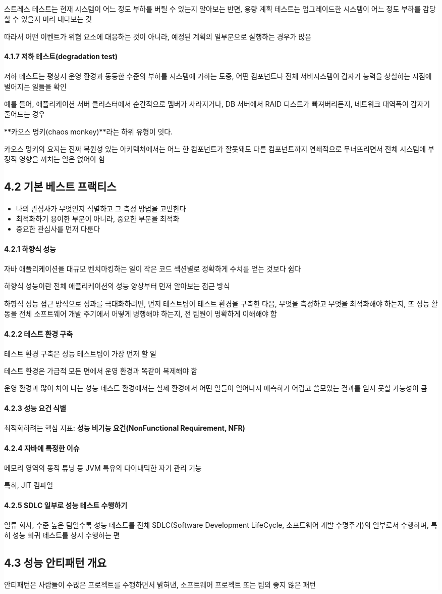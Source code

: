 스트레스 테스트는 현재 시스템이 어느 정도 부하를 버틸 수 있는지 알아보는 반면, 용량 계획 테스트는 업그레이드한 시스템이 어느 정도 부하를 감당할 수 있을지 미리 내다보는 것

따라서 어떤 이벤트가 위협 요소에 대응하는 것이 아니라, 예정된 계획의 일부분으로 실행하는 경우가 많음

#### 4.1.7 저하 테스트(degradation test)

저하 테스트는 평상시 운영 환경과 동등한 수준의 부하를 시스템에 가하는 도중, 어떤 컴포넌트나 전체 서비시스템이 갑자기 능력을 상실하는 시점에 벌어지는 일들을 확인

예를 들어, 애플리케이션 서버 클러스터에서 순간적으로 멤버가 사라지거나, DB 서버에서 RAID 디스트가 빠져버리든지, 네트워크 대역폭이 갑자기 줄어드는 경우



**카오스 멍키(chaos monkey)**라는 하위 유형이 잇다.

카오스 멍키의 요지는 진짜 복원성 있는 아키텍처에서는 어느 한 컴포넌트가 잘못돼도 다른 컴포넌트까지 연쇄적으로 무너뜨리면서 전체 시스템에 부정적 영향을 끼치는 일은 없어야 함

## 4.2 기본 베스트 프랙티스

- 나의 관심사가 무엇인지 식별하고 그 측정 방법을 고민한다
- 최적화하기 용이한 부분이 아니라, 중요한 부분을 최적화
- 중요한 관심사를 먼저 다룬다

#### 4.2.1 하향식 성능

자바 애플리케이션을 대규모 벤치마킹하는 일이 작은 코드 섹션별로 정확하게 수치를 얻는 것보다 쉽다

하향식 성능이란 전체 애플리케이션의 성능 양상부터 먼저 알아보는 접근 방식



하향식 성능 접근 방식으로 성과를 극대화하려면, 먼저 테스트팀이 테스트 환경을 구축한 다음, 무엇을 측정하고 무엇을 최적화해야 하는지, 또 성능 활동을 전체 소프트웨어 개발 주기에서 어떻게 병행해야 하는지, 전 팀원이 명확하게 이해해야 함

#### 4.2.2 테스트 환경 구축

테스트 환경 구축은 성능 테스트팀이 가장 먼저 할 일

테스트 환경은 가급적 모든 면에서 운영 환경과 똑같이 복제해야 함

운영 환경과 많이 차이 나는 성능 테스트 환경에서는 실제 환경에서 어떤 일들이 일어나지 예측하기 어렵고 쓸모있는 결과를 얻지 못할 가능성이 큼

#### 4.2.3 성능 요건 식별

최적화하려는 핵심 지표: **성능 비기능 요건(NonFunctional Requirement, NFR)**

#### 4.2.4 자바에 특정한 이슈

메모리 영역의 동적 튜닝 등 JVM 특유의 다이내믹한 자기 관리 기능

특히, JIT 컴파일

#### 4.2.5 SDLC 일부로 성능 테스트 수행하기

일류 회사, 수준 높은 팀일수록 성능 테스트를 전체 SDLC(Software Development LifeCycle, 소프트웨어 개발 수명주기)의 일부로서 수행하며, 특히 성능 회귀 테스트를 상시 수행하는 편

## 4.3 성능 안티패턴 개요

안티패턴은 사람들이 수많은 프로젝트를 수행하면서 밝혀낸, 소프트웨어 프로젝트 또는 팀의 좋지 않은 패턴
